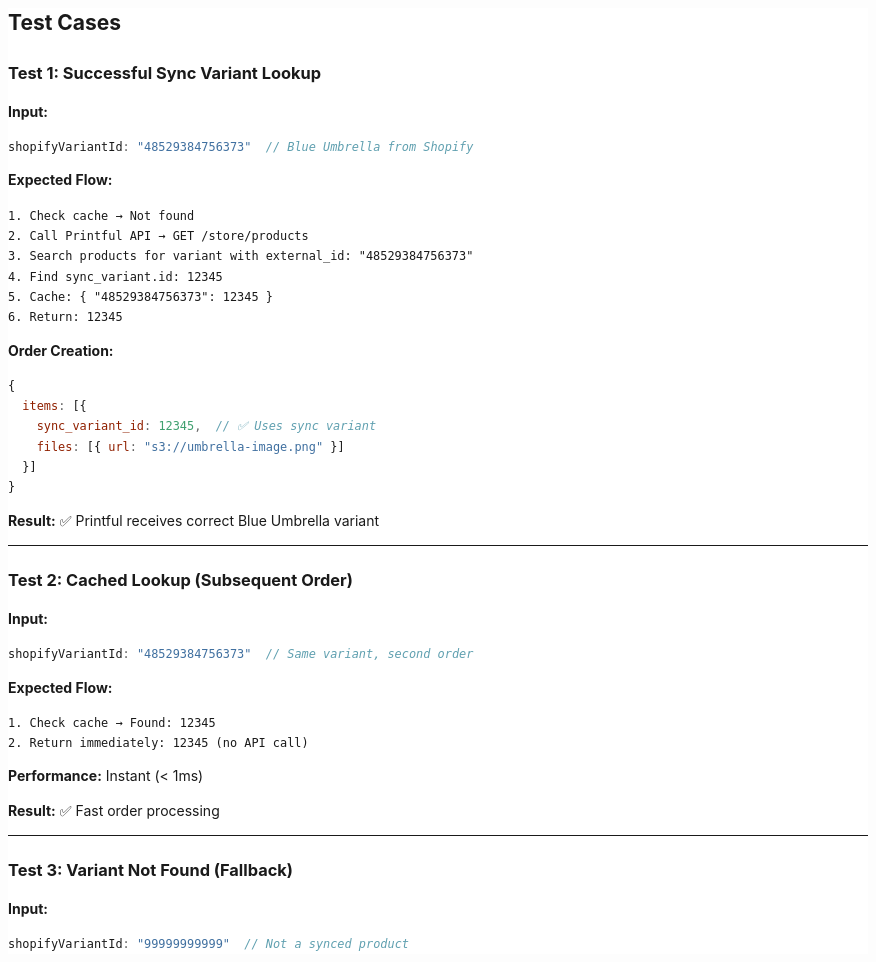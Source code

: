 ## Test Cases

### Test 1: Successful Sync Variant Lookup

**Input:**
```javascript
shopifyVariantId: "48529384756373"  // Blue Umbrella from Shopify
```

**Expected Flow:**
```
1. Check cache → Not found
2. Call Printful API → GET /store/products
3. Search products for variant with external_id: "48529384756373"
4. Find sync_variant.id: 12345
5. Cache: { "48529384756373": 12345 }
6. Return: 12345
```

**Order Creation:**
```javascript
{
  items: [{
    sync_variant_id: 12345,  // ✅ Uses sync variant
    files: [{ url: "s3://umbrella-image.png" }]
  }]
}
```

**Result:** ✅ Printful receives correct Blue Umbrella variant

---

### Test 2: Cached Lookup (Subsequent Order)

**Input:**
```javascript
shopifyVariantId: "48529384756373"  // Same variant, second order
```

**Expected Flow:**
```
1. Check cache → Found: 12345
2. Return immediately: 12345 (no API call)
```

**Performance:** Instant (< 1ms)

**Result:** ✅ Fast order processing

---

### Test 3: Variant Not Found (Fallback)

**Input:**
```javascript
shopifyVariantId: "99999999999"  // Not a synced product
```
